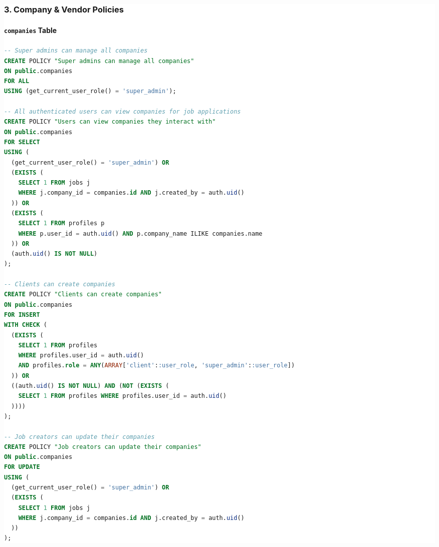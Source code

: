 ### 3. Company & Vendor Policies

#### `companies` Table
```sql
-- Super admins can manage all companies
CREATE POLICY "Super admins can manage all companies" 
ON public.companies 
FOR ALL 
USING (get_current_user_role() = 'super_admin');

-- All authenticated users can view companies for job applications
CREATE POLICY "Users can view companies they interact with" 
ON public.companies 
FOR SELECT 
USING (
  (get_current_user_role() = 'super_admin') OR 
  (EXISTS (
    SELECT 1 FROM jobs j 
    WHERE j.company_id = companies.id AND j.created_by = auth.uid()
  )) OR 
  (EXISTS (
    SELECT 1 FROM profiles p 
    WHERE p.user_id = auth.uid() AND p.company_name ILIKE companies.name
  )) OR 
  (auth.uid() IS NOT NULL)
);

-- Clients can create companies
CREATE POLICY "Clients can create companies" 
ON public.companies 
FOR INSERT 
WITH CHECK (
  (EXISTS (
    SELECT 1 FROM profiles 
    WHERE profiles.user_id = auth.uid() 
    AND profiles.role = ANY(ARRAY['client'::user_role, 'super_admin'::user_role])
  )) OR 
  ((auth.uid() IS NOT NULL) AND (NOT (EXISTS (
    SELECT 1 FROM profiles WHERE profiles.user_id = auth.uid()
  ))))
);

-- Job creators can update their companies
CREATE POLICY "Job creators can update their companies" 
ON public.companies 
FOR UPDATE 
USING (
  (get_current_user_role() = 'super_admin') OR 
  (EXISTS (
    SELECT 1 FROM jobs j 
    WHERE j.company_id = companies.id AND j.created_by = auth.uid()
  ))
);
```
